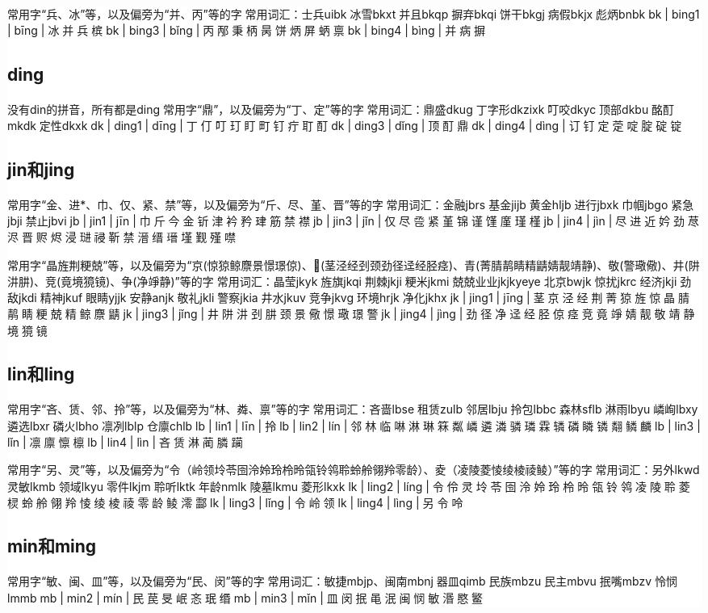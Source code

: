 常用字“兵、冰”等，以及偏旁为“并、丙”等的字
常用词汇：士兵uibk 冰雪bkxt 并且bkqp 摒弃bkqi 饼干bkgj 病假bkjx 彪炳bnbk
bk | bing1 | bīng | 冰 并 兵 槟
bk | bing3 | bǐng | 丙 邴 秉 柄 昺 饼 炳 屏 蛃 禀
bk | bing4 | bìng | 并 病 摒

## ding

没有din的拼音，所有都是ding
常用字“鼎”，以及偏旁为“丁、定”等的字
常用词汇：鼎盛dkug 丁字形dkzixk 叮咬dkyc 顶部dkbu 酩酊mkdk 定性dkxk
dk | ding1 | dīng | 丁 仃 叮 玎 盯 町 钉 疔 耵 酊
dk | ding3 | dǐng | 顶 酊 鼎
dk | ding4 | dìng | 订 钉 定 萣 啶 腚 碇 锭

## jin和jing

常用字“金、进*、巾、仅、紧、禁”等，以及偏旁为“斤、尽、堇、晋”等的字
常用词汇：金融jbrs 基金jijb 黄金hljb 进行jbxk 巾帼jbgo 紧急jbji 禁止jbvi
jb | jin1 | jīn | 巾 斤 今 金 𬬱 津 衿 矜 珒 筋 禁 襟
jb | jin3 | jǐn | 仅 尽 卺 紧 堇 锦 谨 馑 廑 瑾 槿
jb | jin4 | jìn | 尽 进 近 妗 劲 荩 浕 晋 赆 烬 浸 琎 祲 靳 禁 溍 缙 瑨 墐 觐 殣 噤

常用字“晶旌荆粳兢”等，以及偏旁为“京(惊猄鲸麖景憬璟倞)、𢀖(茎泾经刭颈劲径迳经胫痉)、青(菁腈䴖睛精鼱婧靓靖静)、敬(警璥儆)、井(阱汫肼)、竞(竟境獍镜)、争(净竫静)”等的字
常用词汇：晶莹jkyk 旌旗jkqi 荆棘jkji 粳米jkmi 兢兢业业jkjkyeye 北京bwjk 惊扰jkrc 经济jkji 劲敌jkdi 精神jkuf 眼睛yjjk 安静anjk 敬礼jkli 警察jkia 井水jkuv 竞争jkvg 环境hrjk 净化jkhx
jk | jing1 | jīng | 茎 京 泾 经 荆 菁 猄 旌 惊 晶 腈 䴖 睛 粳 兢 精 鲸 麖 鼱
jk | jing3 | jǐng | 井 阱 汫 刭 肼 颈 景 儆 憬 璥 璟 警
jk | jing4 | jìng | 劲 径 净 迳 经 胫 倞 痉 竞 竟 竫 婧 靓 敬 靖 静 境 獍 镜

## lin和ling

常用字“吝、赁、邻、拎”等，以及偏旁为“林、粦、禀”等的字
常用词汇：吝啬lbse 租赁zulb 邻居lbju 拎包lbbc 森林sflb 淋雨lbyu 嶙峋lbxy 遴选lbxr 磷火lbho 凛冽lblp 仓廪chlb
lb | lin1 | līn | 拎
lb | lin2 | lín | 邻 林 临 啉 淋 琳 箖 粼 嶙 遴 潾 𬴊 璘 霖 辚 磷 瞵 𬭸 翷 鳞 麟
lb | lin3 | lǐn | 凛 廪 懔 檩
lb | lin4 | lìn | 吝 赁 淋 蔺 膦 躏

常用字“另、灵”等，以及偏旁为“令（岭领坽苓囹泠姈玲柃昤瓴铃鸰聆蛉舲翎羚零龄）、夌（凌陵菱㥄绫棱祾鲮）”等的字
常用词汇：另外lkwd 灵敏lkmb 领域lkyu 零件lkjm 聆听lktk 年龄nmlk 陵墓lkmu 菱形lkxk
lk | ling2 | líng | 令 伶 灵 坽 苓 囹 泠 姈 玲 柃 昤 瓴 铃 鸰 凌 陵 聆 菱 棂 蛉 舲 翎 羚 㥄 绫 棱 祾 零 龄 鲮 澪 酃
lk | ling3 | lǐng | 令 岭 领
lk | ling4 | lìng | 另 令 呤

## min和ming

常用字“敏、闽、皿”等，以及偏旁为“民、闵”等的字
常用词汇：敏捷mbjp、闽南mbnj 器皿qimb 民族mbzu 民主mbvu 抿嘴mbzv 怜悯lmmb
mb | min2 | mín | 民 苠 旻 岷 忞 珉 缗
mb | min3 | mǐn | 皿 闵 抿 黾 泯 闽 悯 敏 湣 愍 鳘
